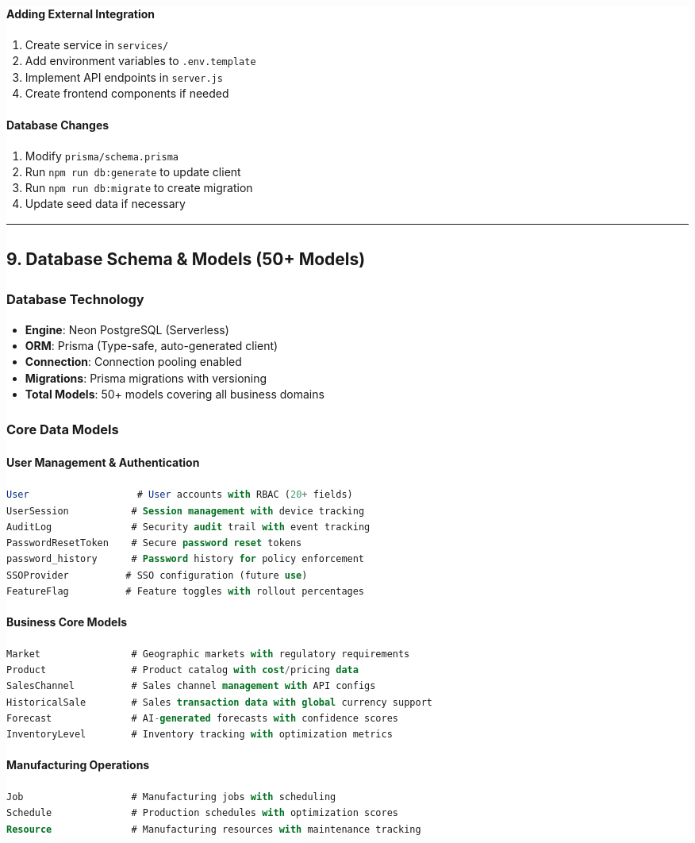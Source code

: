 #### Adding External Integration
1. Create service in `services/`
2. Add environment variables to `.env.template`
3. Implement API endpoints in `server.js`
4. Create frontend components if needed

#### Database Changes
1. Modify `prisma/schema.prisma`
2. Run `npm run db:generate` to update client
3. Run `npm run db:migrate` to create migration
4. Update seed data if necessary

---

## 9. Database Schema & Models (50+ Models)

### Database Technology
- **Engine**: Neon PostgreSQL (Serverless)
- **ORM**: Prisma (Type-safe, auto-generated client)
- **Connection**: Connection pooling enabled
- **Migrations**: Prisma migrations with versioning
- **Total Models**: 50+ models covering all business domains

### Core Data Models

#### User Management & Authentication
```sql
User                   # User accounts with RBAC (20+ fields)
UserSession           # Session management with device tracking
AuditLog              # Security audit trail with event tracking
PasswordResetToken    # Secure password reset tokens
password_history      # Password history for policy enforcement
SSOProvider          # SSO configuration (future use)
FeatureFlag          # Feature toggles with rollout percentages
```

#### Business Core Models
```sql
Market                # Geographic markets with regulatory requirements
Product               # Product catalog with cost/pricing data
SalesChannel          # Sales channel management with API configs
HistoricalSale        # Sales transaction data with global currency support
Forecast              # AI-generated forecasts with confidence scores
InventoryLevel        # Inventory tracking with optimization metrics
```

#### Manufacturing Operations
```sql
Job                   # Manufacturing jobs with scheduling
Schedule              # Production schedules with optimization scores
Resource              # Manufacturing resources with maintenance tracking
```
